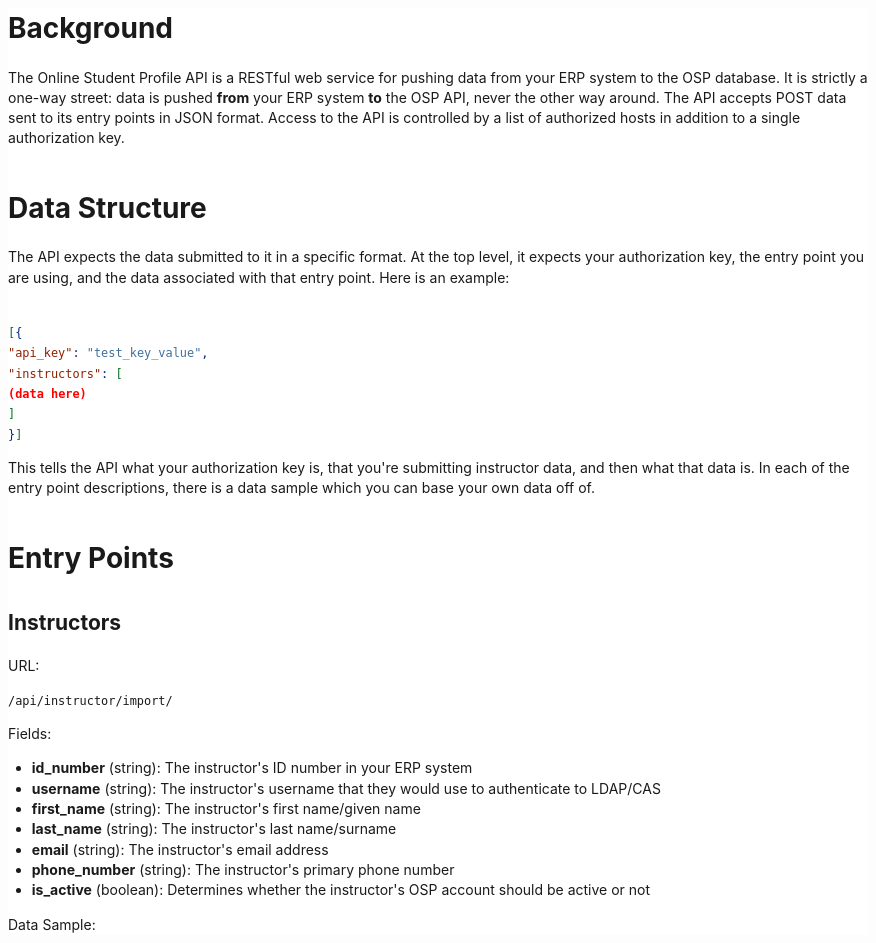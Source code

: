 # Background #


The Online Student Profile API is a RESTful web service for pushing data from your ERP system to the OSP database. It is strictly a one-way street: data is pushed **from** your ERP system **to** the OSP API, never the other way around. The API accepts POST data sent to its entry points in JSON format. Access to the API is controlled by a list of authorized hosts in addition to a single authorization key.


# Data Structure #


The API expects the data submitted to it in a specific format. At the top level, it expects your authorization key, the entry point you are using, and the data associated with that entry point. Here is an example:

```json

[{
"api_key": "test_key_value",
"instructors": [
(data here)
]
}]
```

This tells the API what your authorization key is, that you're submitting instructor data, and then what that data is. In each of the entry point descriptions, there is a data sample which you can base your own data off of.


# Entry Points #


## Instructors ##


URL:

`/api/instructor/import/`

Fields:

  * **id\_number** (string): The instructor's ID number in your ERP system
  * **username** (string): The instructor's username that they would use to authenticate to LDAP/CAS
  * **first\_name** (string): The instructor's first name/given name
  * **last\_name** (string): The instructor's last name/surname
  * **email** (string): The instructor's email address
  * **phone\_number** (string): The instructor's primary phone number
  * **is\_active** (boolean): Determines whether the instructor's OSP account should be active or not

Data Sample:
